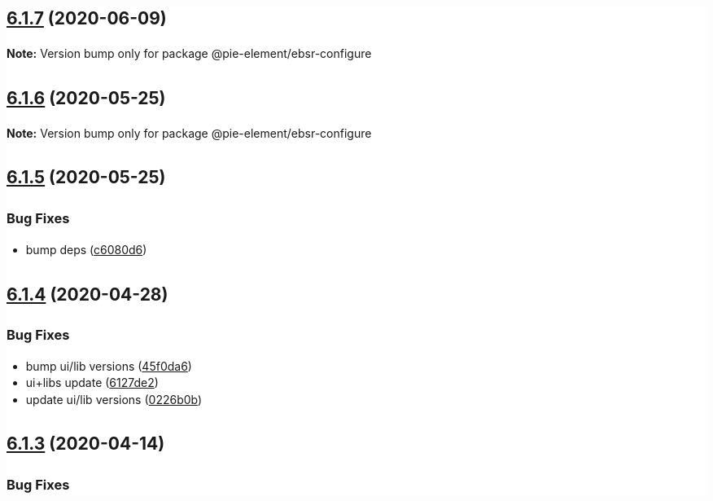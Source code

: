 



## [6.1.7](https://github.com/pie-framework/pie-elements/compare/@pie-element/ebsr-configure@6.1.6...@pie-element/ebsr-configure@6.1.7) (2020-06-09)

**Note:** Version bump only for package @pie-element/ebsr-configure





## [6.1.6](https://github.com/pie-framework/pie-elements/compare/@pie-element/ebsr-configure@6.1.5...@pie-element/ebsr-configure@6.1.6) (2020-05-25)

**Note:** Version bump only for package @pie-element/ebsr-configure





## [6.1.5](https://github.com/pie-framework/pie-elements/compare/@pie-element/ebsr-configure@6.1.4...@pie-element/ebsr-configure@6.1.5) (2020-05-25)


### Bug Fixes

* bump deps ([c6080d6](https://github.com/pie-framework/pie-elements/commit/c6080d6))





## [6.1.4](https://github.com/pie-framework/pie-elements/compare/@pie-element/ebsr-configure@6.1.3...@pie-element/ebsr-configure@6.1.4) (2020-04-28)


### Bug Fixes

* bump ui/lib versions ([45f0da6](https://github.com/pie-framework/pie-elements/commit/45f0da6))
* ui+libs update ([6127de2](https://github.com/pie-framework/pie-elements/commit/6127de2))
* update ui/lib versions ([0226b0b](https://github.com/pie-framework/pie-elements/commit/0226b0b))





## [6.1.3](https://github.com/pie-framework/pie-elements/compare/@pie-element/ebsr-configure@6.1.2...@pie-element/ebsr-configure@6.1.3) (2020-04-14)


### Bug Fixes

